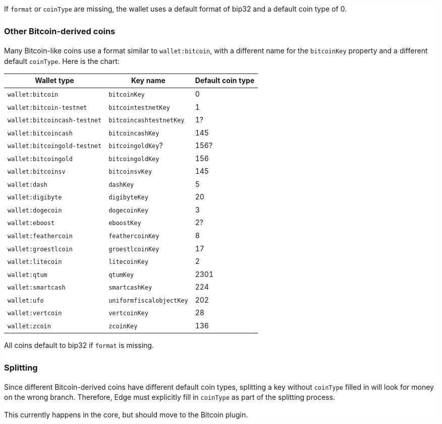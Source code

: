 If `format` or `coinType` are missing, the wallet uses a default format of bip32 and a default coin type of 0.

### Other Bitcoin-derived coins

Many Bitcoin-like coins use a format similar to `wallet:bitcoin`, with a different name for the `bitcoinKey` property and a different default `coinType`. Here is the chart:

| Wallet type | Key name | Default coin type |
|-------------|----------|-------------------|
| `wallet:bitcoin` | `bitcoinKey` | 0 |
| `wallet:bitcoin-testnet` | `bitcointestnetKey` | 1 |
| `wallet:bitcoincash-testnet` | `bitcoincashtestnetKey` | 1? |
| `wallet:bitcoincash` | `bitcoincashKey` | 145 |
| `wallet:bitcoingold-testnet` | `bitcoingoldKey`? | 156? |
| `wallet:bitcoingold` | `bitcoingoldKey` | 156 |
| `wallet:bitcoinsv` | `bitcoinsvKey` | 145 |
| `wallet:dash` | `dashKey` | 5 |
| `wallet:digibyte` | `digibyteKey` | 20 |
| `wallet:dogecoin` | `dogecoinKey` | 3 |
| `wallet:eboost` | `eboostKey` | 2? |
| `wallet:feathercoin` | `feathercoinKey` | 8 |
| `wallet:groestlcoin` | `groestlcoinKey` | 17 |
| `wallet:litecoin` | `litecoinKey` | 2 |
| `wallet:qtum` | `qtumKey` | 2301 |
| `wallet:smartcash` | `smartcashKey` | 224 |
| `wallet:ufo` | `uniformfiscalobjectKey` | 202 |
| `wallet:vertcoin` | `vertcoinKey` | 28 |
| `wallet:zcoin` | `zcoinKey` | 136 |

All coins default to bip32 if `format` is missing.

### Splitting

Since different Bitcoin-derived coins have different default coin types, splitting a key without `coinType` filled in will look for money on the wrong branch. Therefore, Edge must explicitly fill in `coinType` as part of the splitting process.

This currently happens in the core, but should move to the Bitcoin plugin.
